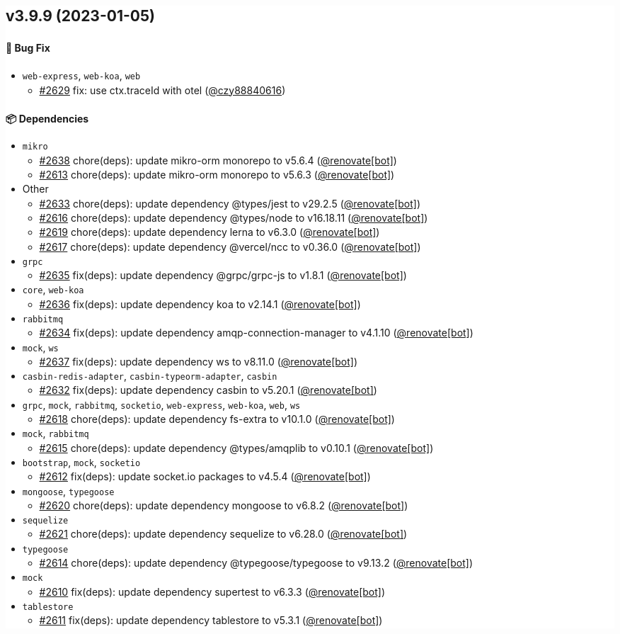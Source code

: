

## v3.9.9 (2023-01-05)

#### :bug: Bug Fix
* `web-express`, `web-koa`, `web`
  * [#2629](https://github.com/midwayjs/midway/pull/2629) fix: use ctx.traceId with otel ([@czy88840616](https://github.com/czy88840616))

#### :package: Dependencies
* `mikro`
  * [#2638](https://github.com/midwayjs/midway/pull/2638) chore(deps): update mikro-orm monorepo to v5.6.4 ([@renovate[bot]](https://github.com/apps/renovate))
  * [#2613](https://github.com/midwayjs/midway/pull/2613) chore(deps): update mikro-orm monorepo to v5.6.3 ([@renovate[bot]](https://github.com/apps/renovate))
* Other
  * [#2633](https://github.com/midwayjs/midway/pull/2633) chore(deps): update dependency @types/jest to v29.2.5 ([@renovate[bot]](https://github.com/apps/renovate))
  * [#2616](https://github.com/midwayjs/midway/pull/2616) chore(deps): update dependency @types/node to v16.18.11 ([@renovate[bot]](https://github.com/apps/renovate))
  * [#2619](https://github.com/midwayjs/midway/pull/2619) chore(deps): update dependency lerna to v6.3.0 ([@renovate[bot]](https://github.com/apps/renovate))
  * [#2617](https://github.com/midwayjs/midway/pull/2617) chore(deps): update dependency @vercel/ncc to v0.36.0 ([@renovate[bot]](https://github.com/apps/renovate))
* `grpc`
  * [#2635](https://github.com/midwayjs/midway/pull/2635) fix(deps): update dependency @grpc/grpc-js to v1.8.1 ([@renovate[bot]](https://github.com/apps/renovate))
* `core`, `web-koa`
  * [#2636](https://github.com/midwayjs/midway/pull/2636) fix(deps): update dependency koa to v2.14.1 ([@renovate[bot]](https://github.com/apps/renovate))
* `rabbitmq`
  * [#2634](https://github.com/midwayjs/midway/pull/2634) fix(deps): update dependency amqp-connection-manager to v4.1.10 ([@renovate[bot]](https://github.com/apps/renovate))
* `mock`, `ws`
  * [#2637](https://github.com/midwayjs/midway/pull/2637) fix(deps): update dependency ws to v8.11.0 ([@renovate[bot]](https://github.com/apps/renovate))
* `casbin-redis-adapter`, `casbin-typeorm-adapter`, `casbin`
  * [#2632](https://github.com/midwayjs/midway/pull/2632) fix(deps): update dependency casbin to v5.20.1 ([@renovate[bot]](https://github.com/apps/renovate))
* `grpc`, `mock`, `rabbitmq`, `socketio`, `web-express`, `web-koa`, `web`, `ws`
  * [#2618](https://github.com/midwayjs/midway/pull/2618) chore(deps): update dependency fs-extra to v10.1.0 ([@renovate[bot]](https://github.com/apps/renovate))
* `mock`, `rabbitmq`
  * [#2615](https://github.com/midwayjs/midway/pull/2615) chore(deps): update dependency @types/amqplib to v0.10.1 ([@renovate[bot]](https://github.com/apps/renovate))
* `bootstrap`, `mock`, `socketio`
  * [#2612](https://github.com/midwayjs/midway/pull/2612) fix(deps): update socket.io packages to v4.5.4 ([@renovate[bot]](https://github.com/apps/renovate))
* `mongoose`, `typegoose`
  * [#2620](https://github.com/midwayjs/midway/pull/2620) chore(deps): update dependency mongoose to v6.8.2 ([@renovate[bot]](https://github.com/apps/renovate))
* `sequelize`
  * [#2621](https://github.com/midwayjs/midway/pull/2621) chore(deps): update dependency sequelize to v6.28.0 ([@renovate[bot]](https://github.com/apps/renovate))
* `typegoose`
  * [#2614](https://github.com/midwayjs/midway/pull/2614) chore(deps): update dependency @typegoose/typegoose to v9.13.2 ([@renovate[bot]](https://github.com/apps/renovate))
* `mock`
  * [#2610](https://github.com/midwayjs/midway/pull/2610) fix(deps): update dependency supertest to v6.3.3 ([@renovate[bot]](https://github.com/apps/renovate))
* `tablestore`
  * [#2611](https://github.com/midwayjs/midway/pull/2611) fix(deps): update dependency tablestore to v5.3.1 ([@renovate[bot]](https://github.com/apps/renovate))